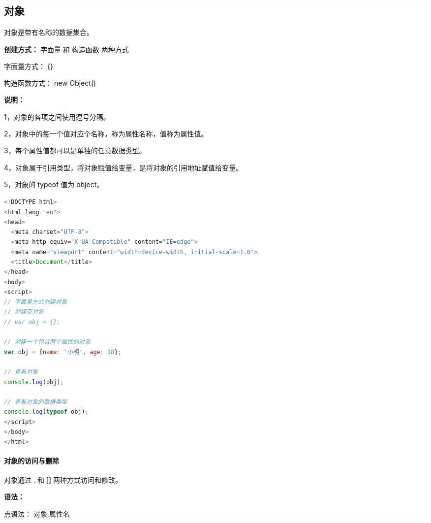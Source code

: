 ## 对象

对象是带有名称的数据集合。

**创建方式：** 字面量 和 构造函数 两种方式

字面量方式： {}

构造函数方式： new Object()

**说明：**

1，对象的各项之间使用逗号分隔。

2，对象中的每一个值对应个名称，称为属性名称，值称为属性值。

3，每个属性值都可以是单独的任意数据类型。

4，对象属于引用类型，将对象赋值给变量，是将对象的引用地址赋值给变量。

5，对象的 typeof 值为 object。
```js
<!DOCTYPE html>  
<html lang="en">  
<head>  
  <meta charset="UTF-8">  
  <meta http-equiv="X-UA-Compatible" content="IE=edge">  
  <meta name="viewport" content="width=device-width, initial-scale=1.0">  
  <title>Document</title>  
</head>  
<body>  
<script>  
// 字面量方式创建对象  
// 创建空对象  
// var obj = {};  
​  
// 创建一个包含两个属性的对象  
var obj = {name: '小明', age: 18};  
​  
// 查看对象  
console.log(obj);  
​  
// 查看对象的数据类型  
console.log(typeof obj);  
</script>  
</body>  
</html>
```

#### 对象的访问与删除

对象通过 . 和 [] 两种方式访问和修改。

**语法：**

点语法： 对象.属性名

